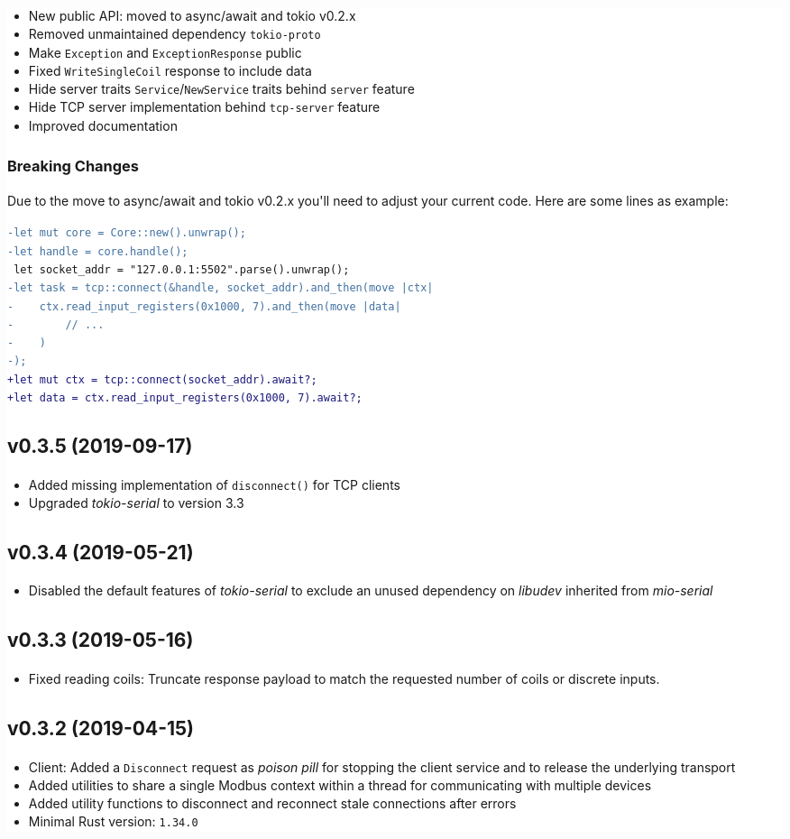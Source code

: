 - New public API: moved to async/await and tokio v0.2.x
- Removed unmaintained dependency `tokio-proto`
- Make `Exception` and `ExceptionResponse` public
- Fixed `WriteSingleCoil` response to include data
- Hide server traits `Service`/`NewService` traits behind `server` feature
- Hide TCP server implementation behind `tcp-server` feature
- Improved documentation

### Breaking Changes

Due to the move to async/await and tokio v0.2.x you'll need to adjust
your current code.
Here are some lines as example:

```diff
-let mut core = Core::new().unwrap();
-let handle = core.handle();
 let socket_addr = "127.0.0.1:5502".parse().unwrap();
-let task = tcp::connect(&handle, socket_addr).and_then(move |ctx|
-    ctx.read_input_registers(0x1000, 7).and_then(move |data|
-        // ...
-    )
-);
+let mut ctx = tcp::connect(socket_addr).await?;
+let data = ctx.read_input_registers(0x1000, 7).await?;
```

## v0.3.5 (2019-09-17)

- Added missing implementation of `disconnect()` for TCP clients
- Upgraded _tokio-serial_ to version 3.3

## v0.3.4 (2019-05-21)

- Disabled the default features of _tokio-serial_ to exclude an unused
  dependency on _libudev_ inherited from _mio-serial_

## v0.3.3 (2019-05-16)

- Fixed reading coils: Truncate response payload to match the requested
  number of coils or discrete inputs.

## v0.3.2 (2019-04-15)

- Client: Added a `Disconnect` request as _poison pill_ for stopping
  the client service and to release the underlying transport
- Added utilities to share a single Modbus context within a thread for
  communicating with multiple devices
- Added utility functions to disconnect and reconnect stale connections
  after errors
- Minimal Rust version: `1.34.0`
